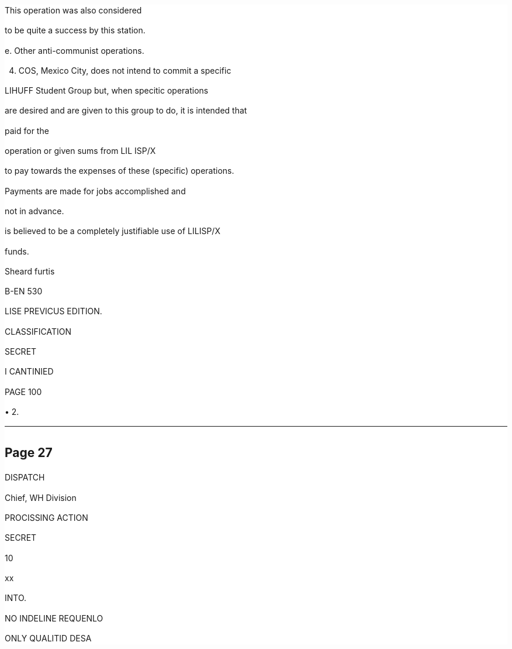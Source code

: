 This operation was also considered

to be quite a success by this station.

e. Other anti-communist operations.

4. COS, Mexico City, does not intend to commit a specific

LIHUFF Student Group but, when specitic operations

are desired and are given to this group to do, it is intended that

paid for the

operation or given sums from LIL ISP/X

to pay towards the expenses of these (specific) operations.

Payments are made for jobs accomplished and

not in advance.

is believed to be a completely justifiable use of LILISP/X

funds.

Sheard furtis

B-EN 530

LISE PREVICUS EDITION.

CLASSIFICATION

SECRET

I CANTINIED

PAGE 100

• 2.

---

## Page 27

DISPATCH

Chief, WH Division

PROCISSING ACTION

SECRET

10

xx

INTO.

NO INDELINE REQUENLO

ONLY QUALITID DESA
